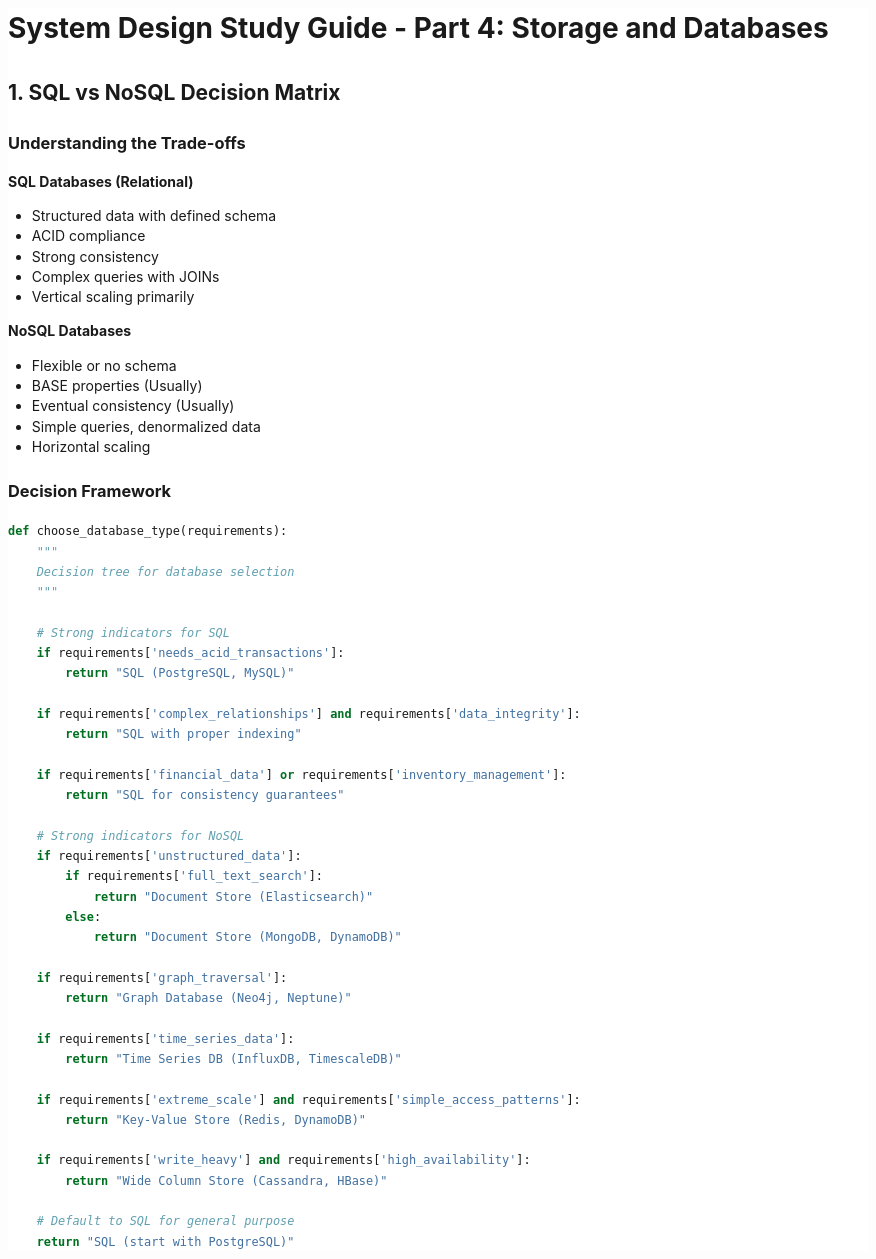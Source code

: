 # System Design Study Guide - Part 4: Storage and Databases

## 1. SQL vs NoSQL Decision Matrix

### Understanding the Trade-offs

**SQL Databases (Relational)**
- Structured data with defined schema
- ACID compliance
- Strong consistency
- Complex queries with JOINs
- Vertical scaling primarily

**NoSQL Databases**
- Flexible or no schema
- BASE properties (Usually)
- Eventual consistency (Usually)
- Simple queries, denormalized data
- Horizontal scaling

### Decision Framework

```python
def choose_database_type(requirements):
    """
    Decision tree for database selection
    """
    
    # Strong indicators for SQL
    if requirements['needs_acid_transactions']:
        return "SQL (PostgreSQL, MySQL)"
    
    if requirements['complex_relationships'] and requirements['data_integrity']:
        return "SQL with proper indexing"
    
    if requirements['financial_data'] or requirements['inventory_management']:
        return "SQL for consistency guarantees"
    
    # Strong indicators for NoSQL
    if requirements['unstructured_data']:
        if requirements['full_text_search']:
            return "Document Store (Elasticsearch)"
        else:
            return "Document Store (MongoDB, DynamoDB)"
    
    if requirements['graph_traversal']:
        return "Graph Database (Neo4j, Neptune)"
    
    if requirements['time_series_data']:
        return "Time Series DB (InfluxDB, TimescaleDB)"
    
    if requirements['extreme_scale'] and requirements['simple_access_patterns']:
        return "Key-Value Store (Redis, DynamoDB)"
    
    if requirements['write_heavy'] and requirements['high_availability']:
        return "Wide Column Store (Cassandra, HBase)"
    
    # Default to SQL for general purpose
    return "SQL (start with PostgreSQL)"
```
